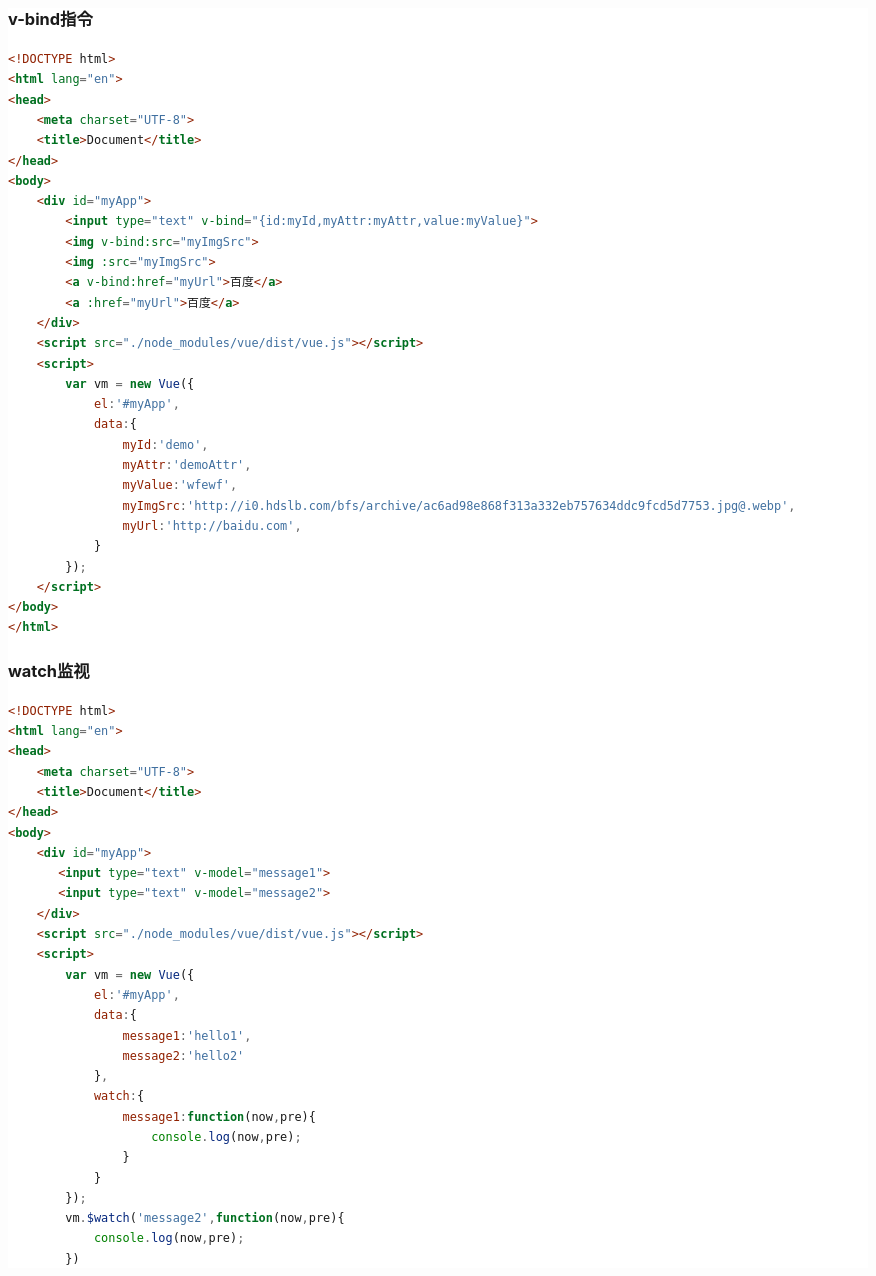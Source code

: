 ### v-bind指令
```html
<!DOCTYPE html>
<html lang="en">
<head>
    <meta charset="UTF-8">
    <title>Document</title>
</head>
<body>
    <div id="myApp">
        <input type="text" v-bind="{id:myId,myAttr:myAttr,value:myValue}">
        <img v-bind:src="myImgSrc">
        <img :src="myImgSrc">
        <a v-bind:href="myUrl">百度</a>
        <a :href="myUrl">百度</a>
    </div>
    <script src="./node_modules/vue/dist/vue.js"></script>
    <script>
        var vm = new Vue({
            el:'#myApp',
            data:{
                myId:'demo',
                myAttr:'demoAttr',
                myValue:'wfewf',
                myImgSrc:'http://i0.hdslb.com/bfs/archive/ac6ad98e868f313a332eb757634ddc9fcd5d7753.jpg@.webp',
                myUrl:'http://baidu.com',
            }
        });
    </script>
</body>
</html>
```
### watch监视
```html
<!DOCTYPE html>
<html lang="en">
<head>
    <meta charset="UTF-8">
    <title>Document</title>
</head>
<body>
    <div id="myApp">
       <input type="text" v-model="message1">
       <input type="text" v-model="message2">
    </div>
    <script src="./node_modules/vue/dist/vue.js"></script>
    <script>
        var vm = new Vue({
            el:'#myApp',
            data:{
                message1:'hello1',
                message2:'hello2'
            },  
            watch:{
                message1:function(now,pre){
                    console.log(now,pre);
                }
            }
        });
        vm.$watch('message2',function(now,pre){
            console.log(now,pre);
        })
```